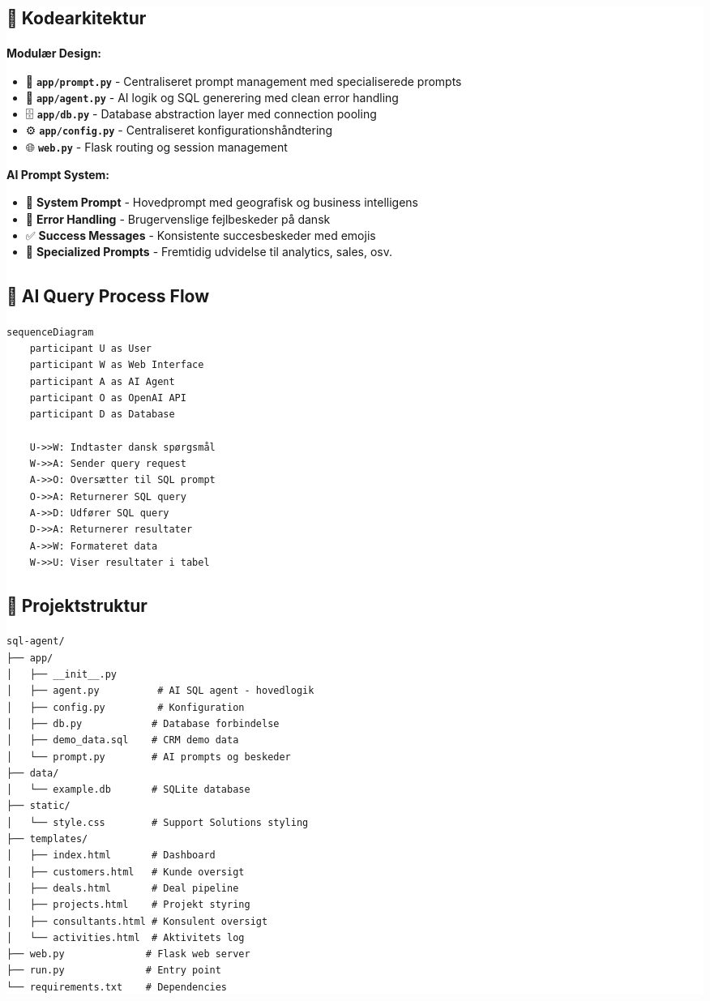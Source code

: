 
## 🔧 Kodearkitektur

**Modulær Design:**
- 🧠 **`app/prompt.py`** - Centraliseret prompt management med specialiserede prompts
- 🤖 **`app/agent.py`** - AI logik og SQL generering med clean error handling  
- 🗄️ **`app/db.py`** - Database abstraction layer med connection pooling
- ⚙️ **`app/config.py`** - Centraliseret konfigurationshåndtering
- 🌐 **`web.py`** - Flask routing og session management

**AI Prompt System:**
- 📝 **System Prompt** - Hovedprompt med geografisk og business intelligens
- 🚨 **Error Handling** - Brugervenslige fejlbeskeder på dansk
- ✅ **Success Messages** - Konsistente succesbeskeder med emojis
- 🎯 **Specialized Prompts** - Fremtidig udvidelse til analytics, sales, osv.

## 🔄 AI Query Process Flow

```mermaid
sequenceDiagram
    participant U as User
    participant W as Web Interface
    participant A as AI Agent
    participant O as OpenAI API
    participant D as Database
    
    U->>W: Indtaster dansk spørgsmål
    W->>A: Sender query request
    A->>O: Oversætter til SQL prompt
    O->>A: Returnerer SQL query
    A->>D: Udfører SQL query
    D->>A: Returnerer resultater
    A->>W: Formateret data
    W->>U: Viser resultater i tabel
```

## 📁 Projektstruktur

```
sql-agent/
├── app/
│   ├── __init__.py
│   ├── agent.py          # AI SQL agent - hovedlogik
│   ├── config.py         # Konfiguration
│   ├── db.py            # Database forbindelse
│   ├── demo_data.sql    # CRM demo data
│   └── prompt.py        # AI prompts og beskeder
├── data/
│   └── example.db       # SQLite database
├── static/
│   └── style.css        # Support Solutions styling
├── templates/
│   ├── index.html       # Dashboard
│   ├── customers.html   # Kunde oversigt
│   ├── deals.html       # Deal pipeline
│   ├── projects.html    # Projekt styring
│   ├── consultants.html # Konsulent oversigt
│   └── activities.html  # Aktivitets log
├── web.py              # Flask web server
├── run.py              # Entry point
└── requirements.txt    # Dependencies
```
